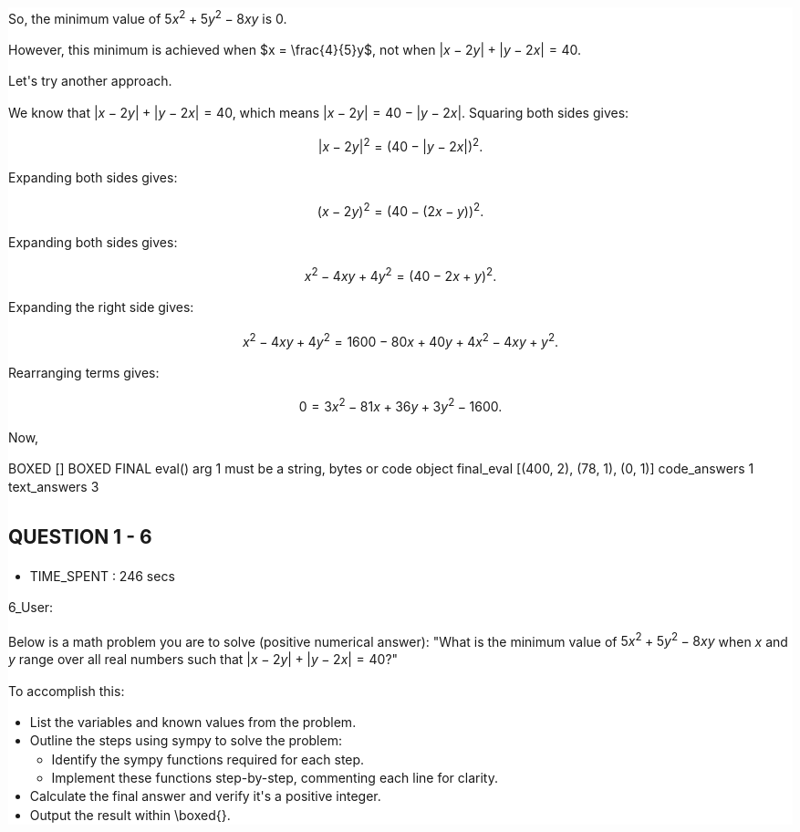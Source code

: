 So, the minimum value of $5x^2 + 5y^2 - 8xy$ is $0$.

However, this minimum is achieved when $x = \frac{4}{5}y$, not when $|x-2y| + |y-2x| = 40$.

Let's try another approach.

We know that $|x-2y| + |y-2x| = 40$, which means $|x-2y| = 40 - |y-2x|$. Squaring both sides gives:

$$
|x-2y|^2 = (40 - |y-2x|)^2.
$$

Expanding both sides gives:

$$
(x-2y)^2 = (40 - (2x - y))^2.
$$

Expanding both sides gives:

$$
x^2 - 4xy + 4y^2 = (40 - 2x + y)^2.
$$

Expanding the right side gives:

$$
x^2 - 4xy + 4y^2 = 1600 - 80x + 40y + 4x^2 - 4xy + y^2.
$$

Rearranging terms gives:

$$
0 = 3x^2 - 81x + 36y + 3y^2 - 1600.
$$

Now,

BOXED []
BOXED FINAL 
eval() arg 1 must be a string, bytes or code object final_eval
[(400, 2), (78, 1), (0, 1)]
code_answers 1 text_answers 3



## QUESTION 1 - 6 
- TIME_SPENT : 246 secs

6_User:

Below is a math problem you are to solve (positive numerical answer):
"What is the minimum value of $5x^2+5y^2-8xy$ when $x$ and $y$ range over all real numbers such that $|x-2y| + |y-2x| = 40$?"

To accomplish this:
- List the variables and known values from the problem.
- Outline the steps using sympy to solve the problem:
  * Identify the sympy functions required for each step.
  * Implement these functions step-by-step, commenting each line for clarity.
- Calculate the final answer and verify it's a positive integer.
- Output the result within \boxed{}.
